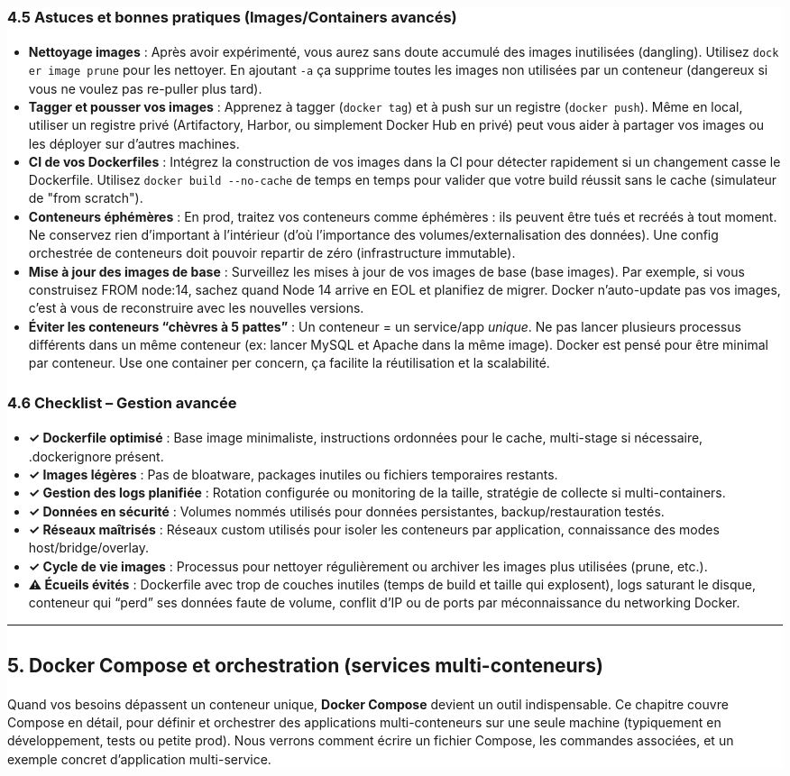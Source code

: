 
### 4.5 Astuces et bonnes pratiques (Images/Containers avancés)

- **Nettoyage images** : Après avoir expérimenté, vous aurez sans doute accumulé des images inutilisées (dangling). Utilisez `docker image prune` pour les nettoyer. En ajoutant `-a` ça supprime toutes les images non utilisées par un conteneur (dangereux si vous ne voulez pas re-puller plus tard).
- **Tagger et pousser vos images** : Apprenez à tagger (`docker tag`) et à push sur un registre (`docker push`). Même en local, utiliser un registre privé (Artifactory, Harbor, ou simplement Docker Hub en privé) peut vous aider à partager vos images ou les déployer sur d’autres machines.
- **CI de vos Dockerfiles** : Intégrez la construction de vos images dans la CI pour détecter rapidement si un changement casse le Dockerfile. Utilisez `docker build --no-cache` de temps en temps pour valider que votre build réussit sans le cache (simulateur de "from scratch").
- **Conteneurs éphémères** : En prod, traitez vos conteneurs comme éphémères : ils peuvent être tués et recréés à tout moment. Ne conservez rien d’important à l’intérieur (d’où l’importance des volumes/externalisation des données). Une config orchestrée de conteneurs doit pouvoir repartir de zéro (infrastructure immutable).
- **Mise à jour des images de base** : Surveillez les mises à jour de vos images de base (base images). Par exemple, si vous construisez FROM node:14, sachez quand Node 14 arrive en EOL et planifiez de migrer. Docker n’auto-update pas vos images, c’est à vous de reconstruire avec les nouvelles versions.
- **Éviter les conteneurs “chèvres à 5 pattes”** : Un conteneur = un service/app *unique*. Ne pas lancer plusieurs processus différents dans un même conteneur (ex: lancer MySQL et Apache dans la même image). Docker est pensé pour être minimal par conteneur. Use one container per concern, ça facilite la réutilisation et la scalabilité.

### 4.6 Checklist – Gestion avancée

- **✓ Dockerfile optimisé** : Base image minimaliste, instructions ordonnées pour le cache, multi-stage si nécessaire, .dockerignore présent.
- **✓ Images légères** : Pas de bloatware, packages inutiles ou fichiers temporaires restants.
- **✓ Gestion des logs planifiée** : Rotation configurée ou monitoring de la taille, stratégie de collecte si multi-containers.
- **✓ Données en sécurité** : Volumes nommés utilisés pour données persistantes, backup/restauration testés.
- **✓ Réseaux maîtrisés** : Réseaux custom utilisés pour isoler les conteneurs par application, connaissance des modes host/bridge/overlay.
- **✓ Cycle de vie images** : Processus pour nettoyer régulièrement ou archiver les images plus utilisées (prune, etc.).
- **⚠️ Écueils évités** : Dockerfile avec trop de couches inutiles (temps de build et taille qui explosent), logs saturant le disque, conteneur qui “perd” ses données faute de volume, conflit d’IP ou de ports par méconnaissance du networking Docker.

---

## 5. Docker Compose et orchestration (services multi-conteneurs)

Quand vos besoins dépassent un conteneur unique, **Docker Compose** devient un outil indispensable. Ce chapitre couvre Compose en détail, pour définir et orchestrer des applications multi-conteneurs sur une seule machine (typiquement en développement, tests ou petite prod). Nous verrons comment écrire un fichier Compose, les commandes associées, et un exemple concret d’application multi-service.
